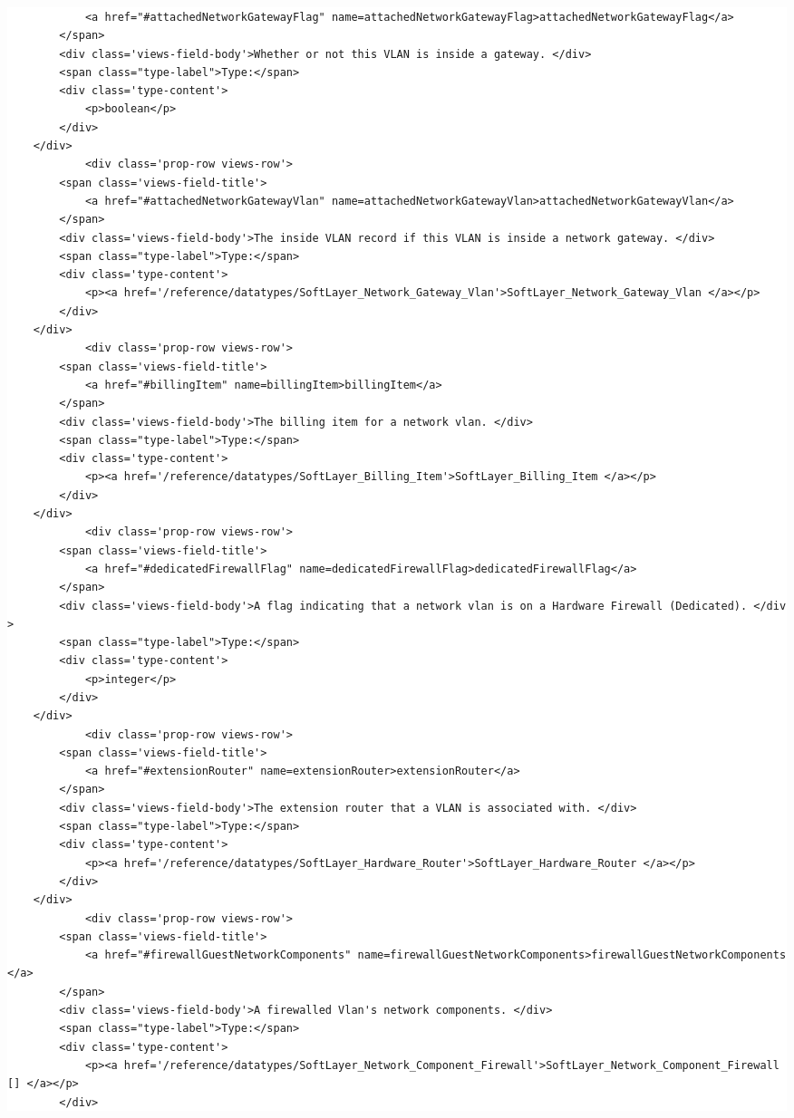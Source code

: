                 <a href="#attachedNetworkGatewayFlag" name=attachedNetworkGatewayFlag>attachedNetworkGatewayFlag</a>
            </span>
            <div class='views-field-body'>Whether or not this VLAN is inside a gateway. </div>
            <span class="type-label">Type:</span> 
            <div class='type-content'>
                <p>boolean</p>
            </div>
        </div>
                <div class='prop-row views-row'>
            <span class='views-field-title'>
                <a href="#attachedNetworkGatewayVlan" name=attachedNetworkGatewayVlan>attachedNetworkGatewayVlan</a>
            </span>
            <div class='views-field-body'>The inside VLAN record if this VLAN is inside a network gateway. </div>
            <span class="type-label">Type:</span> 
            <div class='type-content'>
                <p><a href='/reference/datatypes/SoftLayer_Network_Gateway_Vlan'>SoftLayer_Network_Gateway_Vlan </a></p>
            </div>
        </div>
                <div class='prop-row views-row'>
            <span class='views-field-title'>
                <a href="#billingItem" name=billingItem>billingItem</a>
            </span>
            <div class='views-field-body'>The billing item for a network vlan. </div>
            <span class="type-label">Type:</span> 
            <div class='type-content'>
                <p><a href='/reference/datatypes/SoftLayer_Billing_Item'>SoftLayer_Billing_Item </a></p>
            </div>
        </div>
                <div class='prop-row views-row'>
            <span class='views-field-title'>
                <a href="#dedicatedFirewallFlag" name=dedicatedFirewallFlag>dedicatedFirewallFlag</a>
            </span>
            <div class='views-field-body'>A flag indicating that a network vlan is on a Hardware Firewall (Dedicated). </div>
            <span class="type-label">Type:</span> 
            <div class='type-content'>
                <p>integer</p>
            </div>
        </div>
                <div class='prop-row views-row'>
            <span class='views-field-title'>
                <a href="#extensionRouter" name=extensionRouter>extensionRouter</a>
            </span>
            <div class='views-field-body'>The extension router that a VLAN is associated with. </div>
            <span class="type-label">Type:</span> 
            <div class='type-content'>
                <p><a href='/reference/datatypes/SoftLayer_Hardware_Router'>SoftLayer_Hardware_Router </a></p>
            </div>
        </div>
                <div class='prop-row views-row'>
            <span class='views-field-title'>
                <a href="#firewallGuestNetworkComponents" name=firewallGuestNetworkComponents>firewallGuestNetworkComponents</a>
            </span>
            <div class='views-field-body'>A firewalled Vlan's network components. </div>
            <span class="type-label">Type:</span> 
            <div class='type-content'>
                <p><a href='/reference/datatypes/SoftLayer_Network_Component_Firewall'>SoftLayer_Network_Component_Firewall[] </a></p>
            </div>